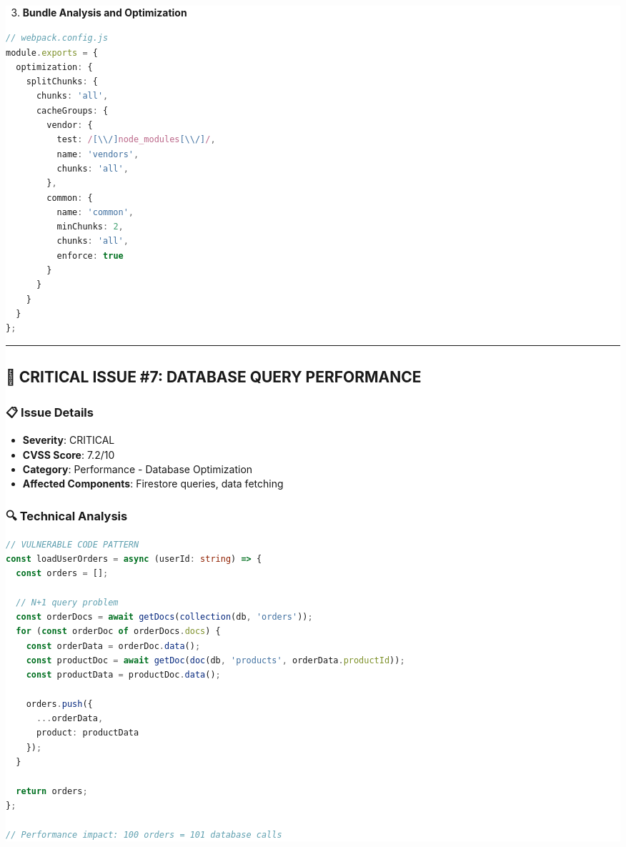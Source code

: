 3. **Bundle Analysis and Optimization**
```typescript
// webpack.config.js
module.exports = {
  optimization: {
    splitChunks: {
      chunks: 'all',
      cacheGroups: {
        vendor: {
          test: /[\\/]node_modules[\\/]/,
          name: 'vendors',
          chunks: 'all',
        },
        common: {
          name: 'common',
          minChunks: 2,
          chunks: 'all',
          enforce: true
        }
      }
    }
  }
};
```

---

## **🔴 CRITICAL ISSUE #7: DATABASE QUERY PERFORMANCE**

### **📋 Issue Details**
- **Severity**: CRITICAL
- **CVSS Score**: 7.2/10
- **Category**: Performance - Database Optimization
- **Affected Components**: Firestore queries, data fetching

### **🔍 Technical Analysis**
```typescript
// VULNERABLE CODE PATTERN
const loadUserOrders = async (userId: string) => {
  const orders = [];
  
  // N+1 query problem
  const orderDocs = await getDocs(collection(db, 'orders'));
  for (const orderDoc of orderDocs.docs) {
    const orderData = orderDoc.data();
    const productDoc = await getDoc(doc(db, 'products', orderData.productId));
    const productData = productDoc.data();
    
    orders.push({
      ...orderData,
      product: productData
    });
  }
  
  return orders;
};

// Performance impact: 100 orders = 101 database calls
```
